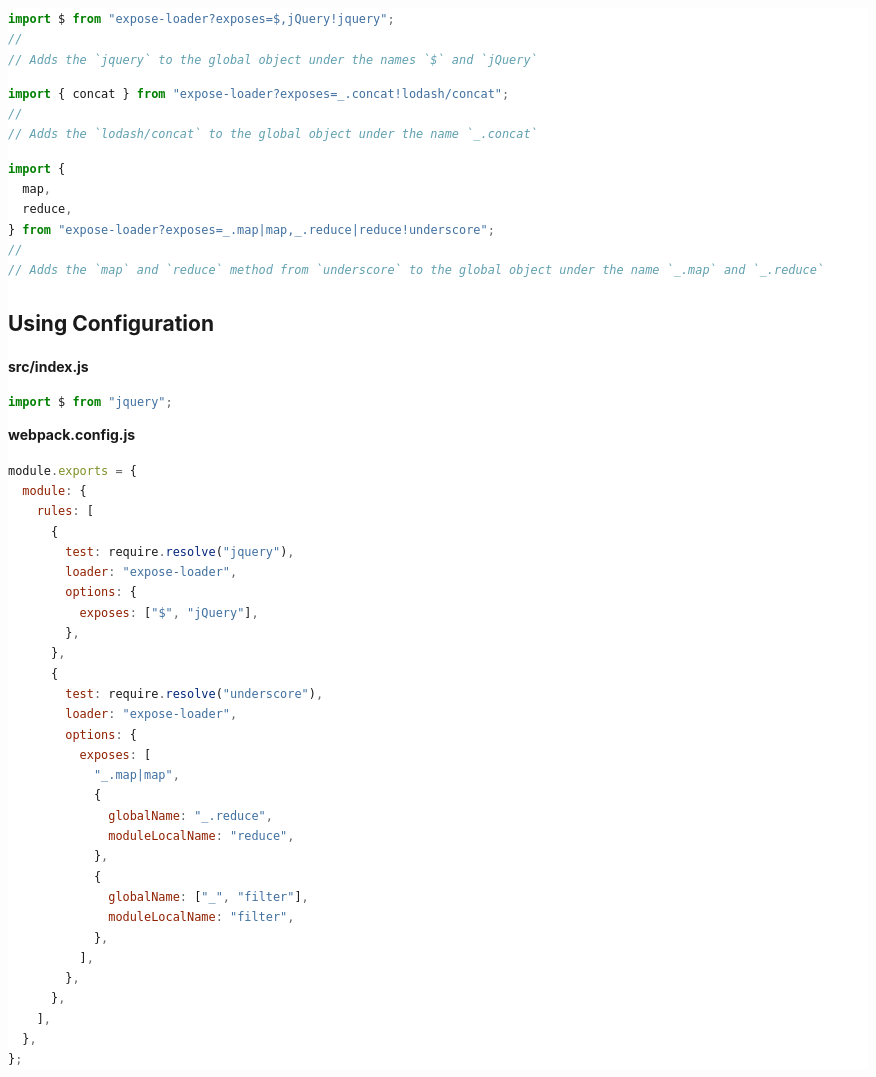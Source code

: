 ```js
import $ from "expose-loader?exposes=$,jQuery!jquery";
//
// Adds the `jquery` to the global object under the names `$` and `jQuery`
```

```js
import { concat } from "expose-loader?exposes=_.concat!lodash/concat";
//
// Adds the `lodash/concat` to the global object under the name `_.concat`
```

```js
import {
  map,
  reduce,
} from "expose-loader?exposes=_.map|map,_.reduce|reduce!underscore";
//
// Adds the `map` and `reduce` method from `underscore` to the global object under the name `_.map` and `_.reduce`
```

## Using Configuration

**src/index.js**

```js
import $ from "jquery";
```

**webpack.config.js**

```js
module.exports = {
  module: {
    rules: [
      {
        test: require.resolve("jquery"),
        loader: "expose-loader",
        options: {
          exposes: ["$", "jQuery"],
        },
      },
      {
        test: require.resolve("underscore"),
        loader: "expose-loader",
        options: {
          exposes: [
            "_.map|map",
            {
              globalName: "_.reduce",
              moduleLocalName: "reduce",
            },
            {
              globalName: ["_", "filter"],
              moduleLocalName: "filter",
            },
          ],
        },
      },
    ],
  },
};
```


[npm]: https://img.shields.io/npm/v/expose-loader.svg
[npm-url]: https://npmjs.com/package/expose-loader
[node]: https://img.shields.io/node/v/expose-loader.svg
[node-url]: https://nodejs.org
[tests]: https://github.com/webpack/expose-loader/workflows/expose-loader/badge.svg
[tests-url]: https://github.com/webpack/expose-loader/actions
[cover]: https://codecov.io/gh/webpack/expose-loader/branch/main/graph/badge.svg
[cover-url]: https://codecov.io/gh/webpack/expose-loader
[discussion]: https://img.shields.io/github/discussions/webpack/webpack
[discussion-url]: https://github.com/webpack/webpack/discussions
[size]: https://packagephobia.now.sh/badge?p=expose-loader
[size-url]: https://packagephobia.now.sh/result?p=expose-loader
